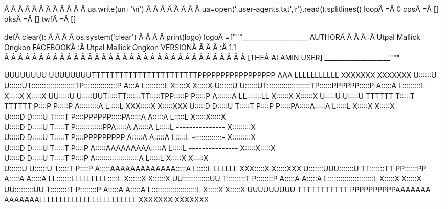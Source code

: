  Â Â Â Â Â Â Â Â Â Â Â Â ua.write(un+'\n') 
 Â Â Â Â Â Â Â Â ua=open('.user-agents.txt','r').read().splitlines() 
 loopÂ =Â 0 
 cpsÂ =Â [] 
 oksÂ =Â [] 
 twfÂ =Â [] 
  
 defÂ clear(): 
 Â Â Â Â os.system('clear') 
 Â Â Â Â print(logo) 
 logoÂ =f"""____________________ 
 AUTHORÂ Â Â Â :Â Utpal Mallick Ongkon 
 FACEBOOKÂ :Â Utpal Mallick Ongkon
 VERSIONÂ Â Â Â :Â 1.1 
 Â Â Â Â Â Â Â Â Â Â Â Â Â Â Â Â Â Â Â Â Â Â Â Â Â Â Â Â Â Â Â Â Â Â Â [THEÂ ALAMIN USER] 
 ____________________""" 
  
  

  
                                                                                                                                                     
                                                                                                                                                     
UUUUUUUU     UUUUUUUUTTTTTTTTTTTTTTTTTTTTTTTPPPPPPPPPPPPPPPPP        AAA               LLLLLLLLLLL                              XXXXXXX       XXXXXXX
U::::::U     U::::::UT:::::::::::::::::::::TP::::::::::::::::P      A:::A              L:::::::::L                              X:::::X       X:::::X
U::::::U     U::::::UT:::::::::::::::::::::TP::::::PPPPPP:::::P    A:::::A             L:::::::::L                              X:::::X       X:::::X
UU:::::U     U:::::UUT:::::TT:::::::TT:::::TPP:::::P     P:::::P  A:::::::A            LL:::::::LL                              X::::::X     X::::::X
 U:::::U     U:::::U TTTTTT  T:::::T  TTTTTT  P::::P     P:::::P A:::::::::A             L:::::L                                XXX:::::X   X:::::XXX
 U:::::D     D:::::U         T:::::T          P::::P     P:::::PA:::::A:::::A            L:::::L                                   X:::::X X:::::X   
 U:::::D     D:::::U         T:::::T          P::::PPPPPP:::::PA:::::A A:::::A           L:::::L                                    X:::::X:::::X    
 U:::::D     D:::::U         T:::::T          P:::::::::::::PPA:::::A   A:::::A          L:::::L                ---------------      X:::::::::X     
 U:::::D     D:::::U         T:::::T          P::::PPPPPPPPP A:::::A     A:::::A         L:::::L                -:::::::::::::-      X:::::::::X     
 U:::::D     D:::::U         T:::::T          P::::P        A:::::AAAAAAAAA:::::A        L:::::L                ---------------     X:::::X:::::X    
 U:::::D     D:::::U         T:::::T          P::::P       A:::::::::::::::::::::A       L:::::L                                   X:::::X X:::::X   
 U::::::U   U::::::U         T:::::T          P::::P      A:::::AAAAAAAAAAAAA:::::A      L:::::L         LLLLLL                 XXX:::::X   X:::::XXX
 U:::::::UUU:::::::U       TT:::::::TT      PP::::::PP   A:::::A             A:::::A   LL:::::::LLLLLLLLL:::::L                 X::::::X     X::::::X
  UU:::::::::::::UU        T:::::::::T      P::::::::P  A:::::A               A:::::A  L::::::::::::::::::::::L                 X:::::X       X:::::X
    UU:::::::::UU          T:::::::::T      P::::::::P A:::::A                 A:::::A L::::::::::::::::::::::L                 X:::::X       X:::::X
      UUUUUUUUU            TTTTTTTTTTT      PPPPPPPPPPAAAAAAA                   AAAAAAALLLLLLLLLLLLLLLLLLLLLLLL                 XXXXXXX       XXXXXXX
                                                                                                                                                     